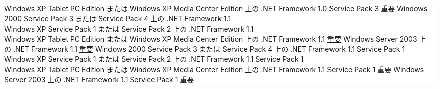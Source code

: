 <td style="border:1px solid black;">Windows XP Tablet PC Edition または Windows XP Media Center Edition 上の .NET Framework 1.0 Service Pack 3</td>
<td style="border:1px solid black;"><a href="https://www.microsoft.com/download/details.aspx?familyid=33d4d33e-473f-4842-a3a8-c8266aee8fab&amp;displaylang=ja">重要</a></td>
<td style="border:1px solid black;"></td>
<td style="border:1px solid black;"></td>
<td style="border:1px solid black;"></td>
<td style="border:1px solid black;"></td>
<td style="border:1px solid black;"></td>
</tr>
<tr class="odd">
<td style="border:1px solid black;">Windows 2000 Service Pack 3 または Service Pack 4 上の .NET Framework 1.1<br />
Windows XP Service Pack 1 または Service Pack 2 上の .NET Framework 1.1<br />
Windows XP Tablet PC Edition または Windows XP Media Center Edition 上の .NET Framework 1.1</td>
<td style="border:1px solid black;"><a href="https://www.microsoft.com/download/details.aspx?familyid=c5e19719-000f-456a-beab-5bd7949f8aa2&amp;displaylang=ja">重要</a></td>
<td style="border:1px solid black;"></td>
<td style="border:1px solid black;"></td>
<td style="border:1px solid black;"></td>
<td style="border:1px solid black;"></td>
<td style="border:1px solid black;"></td>
</tr>
<tr class="even">
<td style="border:1px solid black;">Windows Server 2003 上の .NET Framework 1.1</td>
<td style="border:1px solid black;"><a href="https://www.microsoft.com/download/details.aspx?familyid=e54be8be-22af-4390-86e1-25d76794d5c7&amp;displaylang=ja">重要</a></td>
<td style="border:1px solid black;"></td>
<td style="border:1px solid black;"></td>
<td style="border:1px solid black;"></td>
<td style="border:1px solid black;"></td>
<td style="border:1px solid black;"></td>
</tr>
<tr class="odd">
<td style="border:1px solid black;">Windows 2000 Service Pack 3 または Service Pack 4 上の .NET Framework 1.1 Service Pack 1<br />
Windows XP Service Pack 1 または Service Pack 2 上の .NET Framework 1.1 Service Pack 1<br />
Windows XP Tablet PC Edition または Windows XP Media Center Edition 上の .NET Framework 1.1 Service Pack 1</td>
<td style="border:1px solid black;"><a href="https://www.microsoft.com/download/details.aspx?familyid=8ec6fb8a-29eb-49cf-9dbc-1a0dc2273ff9&amp;displaylang=ja">重要</a></td>
<td style="border:1px solid black;"></td>
<td style="border:1px solid black;"></td>
<td style="border:1px solid black;"></td>
<td style="border:1px solid black;"></td>
<td style="border:1px solid black;"></td>
</tr>
<tr class="even">
<td style="border:1px solid black;">Windows Server 2003 上の .NET Framework 1.1 Service Pack 1</td>
<td style="border:1px solid black;"><a href="https://www.microsoft.com/download/details.aspx?familyid=9bbd5617-49ae-40bf-b0fa-f9049349c6f5&amp;displaylang=ja">重要</a></td>
<td style="border:1px solid black;"></td>
<td style="border:1px solid black;"></td>
<td style="border:1px solid black;"></td>
<td style="border:1px solid black;"></td>
<td style="border:1px solid black;"></td>
</tr>
<tr class="odd">
<td style="border:1px solid black;"></td>
<td style="border:1px solid black;"></td>
<td style="border:1px solid black;"></td>
<td style="border:1px solid black;"></td>
<td style="border:1px solid black;"></td>
<td style="border:1px solid black;"></td>